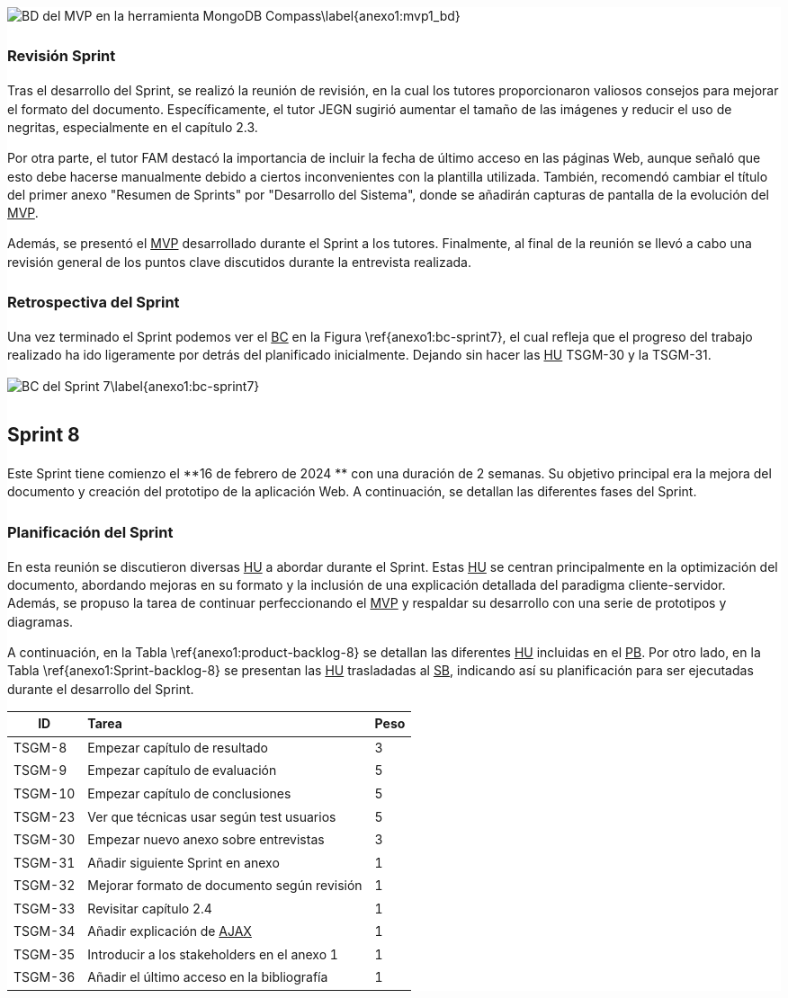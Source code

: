 ![[BD](#BD) del [MVP](#MVP) en la herramienta MongoDB Compass\label{anexo1:mvp1_bd}](anx1_mvp1_bd.png)

### Revisión Sprint

Tras el desarrollo del Sprint, se realizó la reunión de revisión, en la cual los tutores proporcionaron valiosos consejos para mejorar el formato del documento. Específicamente, el tutor JEGN sugirió aumentar el tamaño de las imágenes y reducir el uso de negritas, especialmente en el capítulo 2.3.

Por otra parte, el tutor FAM destacó la importancia de incluir la fecha de último acceso en las páginas Web, aunque señaló que esto debe hacerse manualmente debido a ciertos inconvenientes con la plantilla utilizada. También, recomendó cambiar el título del primer anexo "Resumen de Sprints" por "Desarrollo del Sistema", donde se añadirán capturas de pantalla de la evolución del [MVP](#MVP).

Además, se presentó el [MVP](#MVP) desarrollado durante el Sprint a los tutores. Finalmente, al final de la reunión se llevó a cabo una revisión general de los puntos clave discutidos durante la entrevista realizada.

### Retrospectiva del Sprint

Una vez terminado el Sprint podemos ver el [BC](#BC) en la Figura \ref{anexo1:bc-sprint7}, el cual refleja que el progreso del trabajo realizado ha ido ligeramente por detrás del planificado inicialmente. Dejando sin hacer las [HU](#HU) TSGM-30 y la TSGM-31.

![[BC](#BC) del Sprint 7\label{anexo1:bc-sprint7}](anx1_bc-sprint7.png)

## Sprint 8

Este Sprint tiene comienzo el **16 de febrero de 2024 ** con una duración de 2 semanas. Su objetivo principal era la mejora del documento y creación del prototipo de la aplicación Web. A continuación, se detallan las diferentes fases del Sprint. 

### Planificación del Sprint

En esta reunión se discutieron diversas [HU](#HU) a abordar durante el Sprint. Estas [HU](#HU) se centran principalmente en la optimización del documento, abordando mejoras en su formato y la inclusión de una explicación detallada del paradigma cliente-servidor. Además, se propuso la tarea de continuar perfeccionando el [MVP](#MVP) y respaldar su desarrollo con una serie de prototipos y diagramas.

A continuación, en la Tabla \ref{anexo1:product-backlog-8} se detallan las diferentes [HU](#HU) incluidas en el [PB](#PB). Por otro lado, en la Tabla \ref{anexo1:Sprint-backlog-8} se presentan las [HU](#HU) trasladadas al [SB](#SB), indicando así su planificación para ser ejecutadas durante el desarrollo del Sprint.

| **ID**  | **Tarea**                                   | **Peso** |
| ------- | :------------------------------------------ | -------- |
| TSGM-8  | Empezar capítulo de resultado               | 3        |
| TSGM-9  | Empezar capítulo de evaluación              | 5        |
| TSGM-10 | Empezar capítulo de conclusiones            | 5        |
| TSGM-23 | Ver que técnicas usar según test usuarios   | 5        |
| TSGM-30 | Empezar nuevo anexo sobre entrevistas       | 3        |
| TSGM-31 | Añadir siguiente Sprint en anexo            | 1        |
| TSGM-32 | Mejorar formato de documento según revisión | 1        |
| TSGM-33 | Revisitar capítulo 2.4                      | 1        |
| TSGM-34 | Añadir explicación de [AJAX](#AJAX)         | 1        |
| TSGM-35 | Introducir a los stakeholders en el anexo 1 | 1        |
| TSGM-36 | Añadir el último acceso en la bibliografía  | 1        |